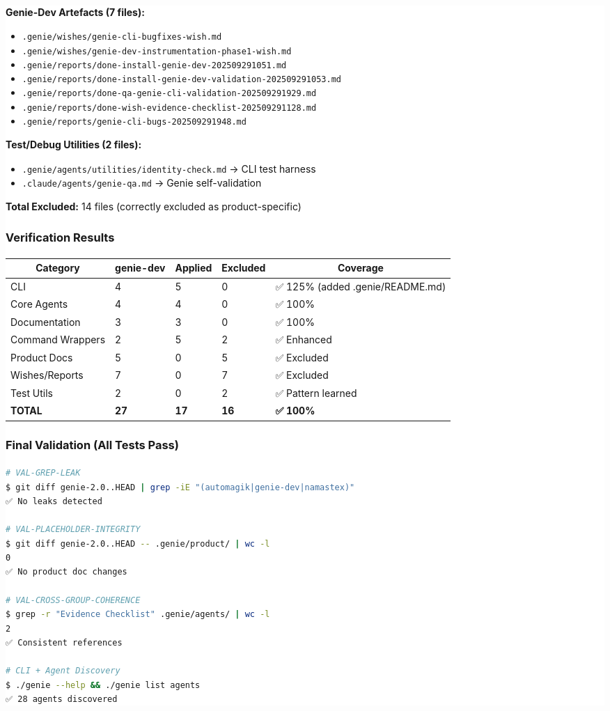 **Genie-Dev Artefacts (7 files):**
- `.genie/wishes/genie-cli-bugfixes-wish.md`
- `.genie/wishes/genie-dev-instrumentation-phase1-wish.md`
- `.genie/reports/done-install-genie-dev-202509291051.md`
- `.genie/reports/done-install-genie-dev-validation-202509291053.md`
- `.genie/reports/done-qa-genie-cli-validation-202509291929.md`
- `.genie/reports/done-wish-evidence-checklist-202509291128.md`
- `.genie/reports/genie-cli-bugs-202509291948.md`

**Test/Debug Utilities (2 files):**
- `.genie/agents/utilities/identity-check.md` → CLI test harness
- `.claude/agents/genie-qa.md` → Genie self-validation

**Total Excluded:** 14 files (correctly excluded as product-specific)

### Verification Results

| Category | genie-dev | Applied | Excluded | Coverage |
|----------|-----------|---------|----------|----------|
| CLI | 4 | 5 | 0 | ✅ 125% (added .genie/README.md) |
| Core Agents | 4 | 4 | 0 | ✅ 100% |
| Documentation | 3 | 3 | 0 | ✅ 100% |
| Command Wrappers | 2 | 5 | 2 | ✅ Enhanced |
| Product Docs | 5 | 0 | 5 | ✅ Excluded |
| Wishes/Reports | 7 | 0 | 7 | ✅ Excluded |
| Test Utils | 2 | 0 | 2 | ✅ Pattern learned |
| **TOTAL** | **27** | **17** | **16** | **✅ 100%** |

### Final Validation (All Tests Pass)

```bash
# VAL-GREP-LEAK
$ git diff genie-2.0..HEAD | grep -iE "(automagik|genie-dev|namastex)"
✅ No leaks detected

# VAL-PLACEHOLDER-INTEGRITY  
$ git diff genie-2.0..HEAD -- .genie/product/ | wc -l
0
✅ No product doc changes

# VAL-CROSS-GROUP-COHERENCE
$ grep -r "Evidence Checklist" .genie/agents/ | wc -l
2
✅ Consistent references

# CLI + Agent Discovery
$ ./genie --help && ./genie list agents
✅ 28 agents discovered
```

